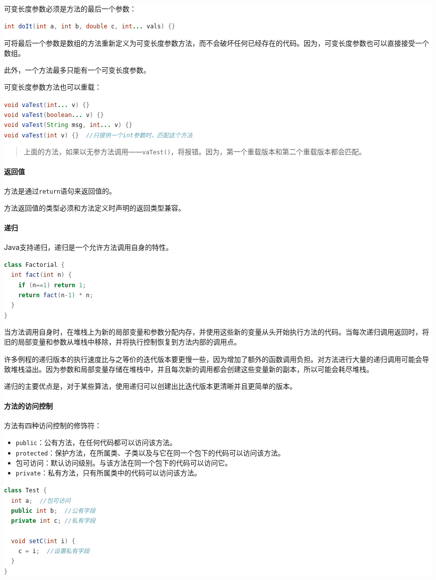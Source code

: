 可变长度参数必须是方法的最后一个参数：

```java
int doIt(int a, int b, double c, int... vals) {}
```

可将最后一个参数是数组的方法重新定义为可变长度参数方法，而不会破坏任何已经存在的代码。因为，可变长度参数也可以直接接受一个数组。

此外，一个方法最多只能有一个可变长度参数。

可变长度参数方法也可以重载：

```java
void vaTest(int... v) {}
void vaTest(boolean... v) {}
void vaTest(String msg, int... v) {}
void vaTest(int v) {}  //只提供一个int参数时，匹配这个方法
```

> 上面的方法，如果以无参方法调用——`vaTest()`，将报错。因为，第一个重载版本和第二个重载版本都会匹配。

#### 返回值

方法是通过`return`语句来返回值的。

方法返回值的类型必须和方法定义时声明的返回类型兼容。

#### 递归

Java支持递归，递归是一个允许方法调用自身的特性。

```java
class Factorial {
  int fact(int n) {
    if (n==1) return 1;
    return fact(n-1) * n;
  }
}
```

当方法调用自身时，在堆栈上为新的局部变量和参数分配内存，并使用这些新的变量从头开始执行方法的代码。当每次递归调用返回时，将旧的局部变量和参数从堆栈中移除，并将执行控制恢复到方法内部的调用点。

许多例程的递归版本的执行速度比与之等价的迭代版本要更慢一些，因为增加了额外的函数调用负担。对方法进行大量的递归调用可能会导致堆栈溢出。因为参数和局部变量存储在堆栈中，并且每次新的调用都会创建这些变量新的副本，所以可能会耗尽堆栈。

递归的主要优点是，对于某些算法，使用递归可以创建出比迭代版本更清晰并且更简单的版本。

#### 方法的访问控制

方法有四种访问控制的修饰符：

- `public`：公有方法，在任何代码都可以访问该方法。
- `protected`：保护方法，在所属类、子类以及与它在同一个包下的代码可以访问该方法。
- 包可访问：默认访问级别。与该方法在同一个包下的代码可以访问它。
- `private`：私有方法，只有所属类中的代码可以访问该方法。

```java
class Test {
  int a;  //包可访问
  public int b;  //公有字段
  private int c; //私有字段
  
  void setC(int i) {
    c = i;  //设置私有字段
  }
}

